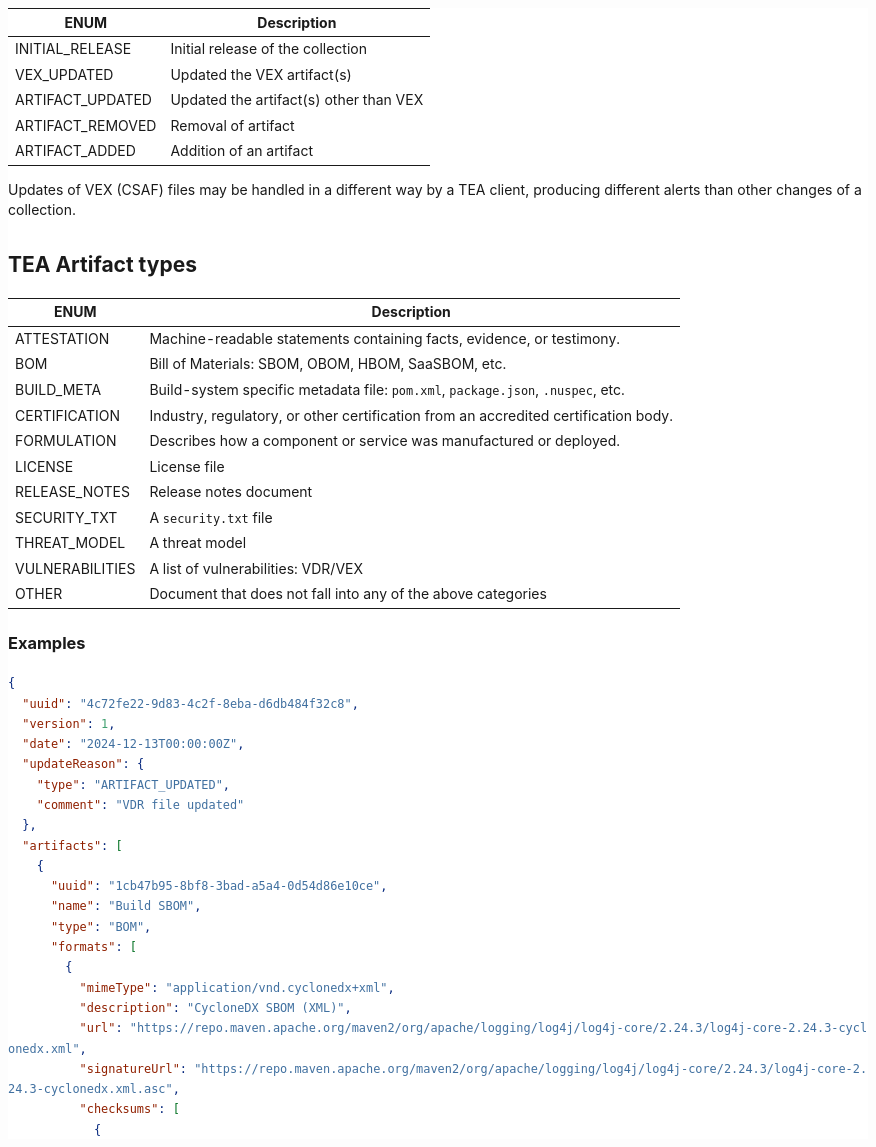 | ENUM             | Description                            |
|------------------|----------------------------------------|
| INITIAL_RELEASE  | Initial release of the collection      |
| VEX_UPDATED      | Updated the VEX artifact(s)            |
| ARTIFACT_UPDATED | Updated the artifact(s) other than VEX |
| ARTIFACT_REMOVED | Removal of artifact                    |
| ARTIFACT_ADDED   | Addition of an artifact                |

Updates of VEX (CSAF) files may be handled in a different way by a TEA client,
producing different alerts than other changes of a collection.

## TEA Artifact types

| ENUM            | Description                                                                         |
|-----------------|-------------------------------------------------------------------------------------|
| ATTESTATION     | Machine-readable statements containing facts, evidence, or testimony.               |
| BOM             | Bill of Materials: SBOM, OBOM, HBOM, SaaSBOM, etc.                                  |
| BUILD_META      | Build-system specific metadata file: `pom.xml`, `package.json`, `.nuspec`, etc.     |
| CERTIFICATION   | Industry, regulatory, or other certification from an accredited certification body. |
| FORMULATION     | Describes how a component or service was manufactured or deployed.                  |
| LICENSE         | License file                                                                        |
| RELEASE_NOTES   | Release notes document                                                              |
| SECURITY_TXT    | A `security.txt` file                                                               |
| THREAT_MODEL    | A threat model                                                                      |
| VULNERABILITIES | A list of vulnerabilities: VDR/VEX                                                  |
| OTHER           | Document that does not fall into any of the above categories                        |

### Examples

```json
{
  "uuid": "4c72fe22-9d83-4c2f-8eba-d6db484f32c8",
  "version": 1,
  "date": "2024-12-13T00:00:00Z",
  "updateReason": {
    "type": "ARTIFACT_UPDATED",
    "comment": "VDR file updated"
  },
  "artifacts": [
    {
      "uuid": "1cb47b95-8bf8-3bad-a5a4-0d54d86e10ce",
      "name": "Build SBOM",
      "type": "BOM",
      "formats": [
        {
          "mimeType": "application/vnd.cyclonedx+xml",
          "description": "CycloneDX SBOM (XML)",
          "url": "https://repo.maven.apache.org/maven2/org/apache/logging/log4j/log4j-core/2.24.3/log4j-core-2.24.3-cyclonedx.xml",
          "signatureUrl": "https://repo.maven.apache.org/maven2/org/apache/logging/log4j/log4j-core/2.24.3/log4j-core-2.24.3-cyclonedx.xml.asc",
          "checksums": [
            {
```